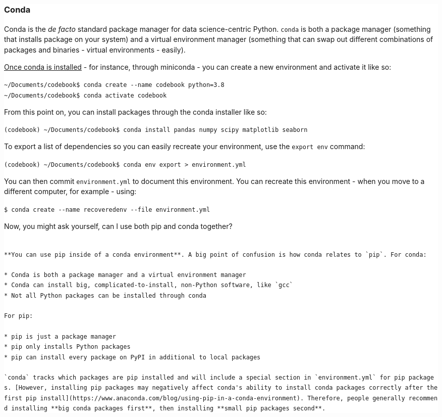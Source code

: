 ### Conda

Conda is the _de facto_ standard package manager for data science-centric Python. `conda` is both a package manager (something that installs package on your system) and a virtual environment manager (something that can swap out different combinations of packages and binaries - virtual environments - easily).

[Once conda is installed](https://docs.conda.io/en/latest/miniconda.html) - for instance, through miniconda - you can create a new environment and activate it like so:

```console
~/Documents/codebook$ conda create --name codebook python=3.8
~/Documents/codebook$ conda activate codebook
```

From this point on, you can install packages through the conda installer like so:

```console
(codebook) ~/Documents/codebook$ conda install pandas numpy scipy matplotlib seaborn
```

To export a list of dependencies so you can easily recreate your environment, use the `export env` command:

```console
(codebook) ~/Documents/codebook$ conda env export > environment.yml
```

You can then commit `environment.yml` to document this environment. You can recreate this environment - when you move to a different computer, for example - using:

```console
$ conda create --name recoveredenv --file environment.yml
```

Now, you might ask yourself, can I use both pip and conda together?

```{dropdown} ⚠️ Spoilers

**You can use pip inside of a conda environment**. A big point of confusion is how conda relates to `pip`. For conda:

* Conda is both a package manager and a virtual environment manager
* Conda can install big, complicated-to-install, non-Python software, like `gcc`
* Not all Python packages can be installed through conda

For pip:

* pip is just a package manager
* pip only installs Python packages
* pip can install every package on PyPI in additional to local packages

`conda` tracks which packages are pip installed and will include a special section in `environment.yml` for pip packages. [However, installing pip packages may negatively affect conda's ability to install conda packages correctly after the first pip install](https://www.anaconda.com/blog/using-pip-in-a-conda-environment). Therefore, people generally recommend installing **big conda packages first**, then installing **small pip packages second**.
```
